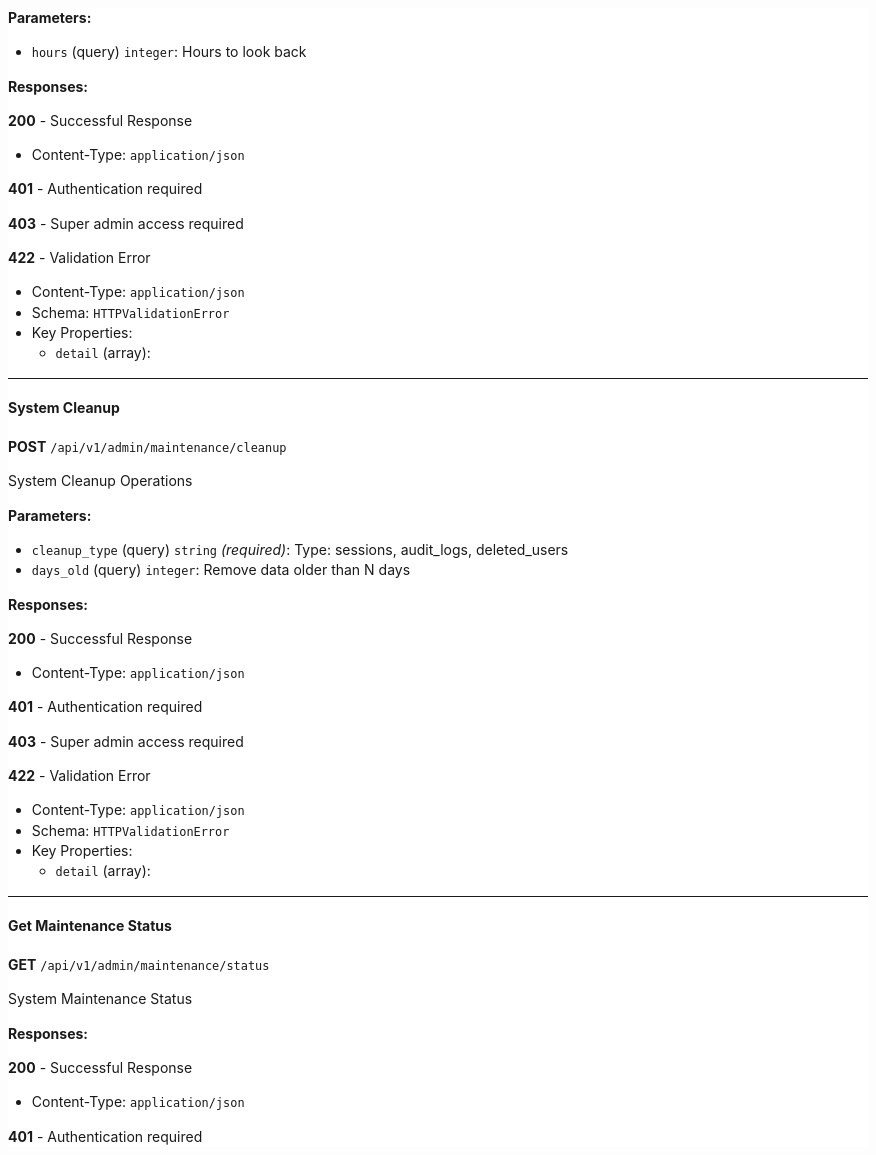 **Parameters:**

- `hours` (query) `integer`: Hours to look back

**Responses:**

**200** - Successful Response
  - Content-Type: `application/json`

**401** - Authentication required

**403** - Super admin access required

**422** - Validation Error
  - Content-Type: `application/json`
  - Schema: `HTTPValidationError`
  - Key Properties:
    - `detail` (array): 

---

#### System Cleanup

**POST** `/api/v1/admin/maintenance/cleanup`

System Cleanup Operations

**Parameters:**

- `cleanup_type` (query) `string` *(required)*: Type: sessions, audit_logs, deleted_users
- `days_old` (query) `integer`: Remove data older than N days

**Responses:**

**200** - Successful Response
  - Content-Type: `application/json`

**401** - Authentication required

**403** - Super admin access required

**422** - Validation Error
  - Content-Type: `application/json`
  - Schema: `HTTPValidationError`
  - Key Properties:
    - `detail` (array): 

---

#### Get Maintenance Status

**GET** `/api/v1/admin/maintenance/status`

System Maintenance Status

**Responses:**

**200** - Successful Response
  - Content-Type: `application/json`

**401** - Authentication required

